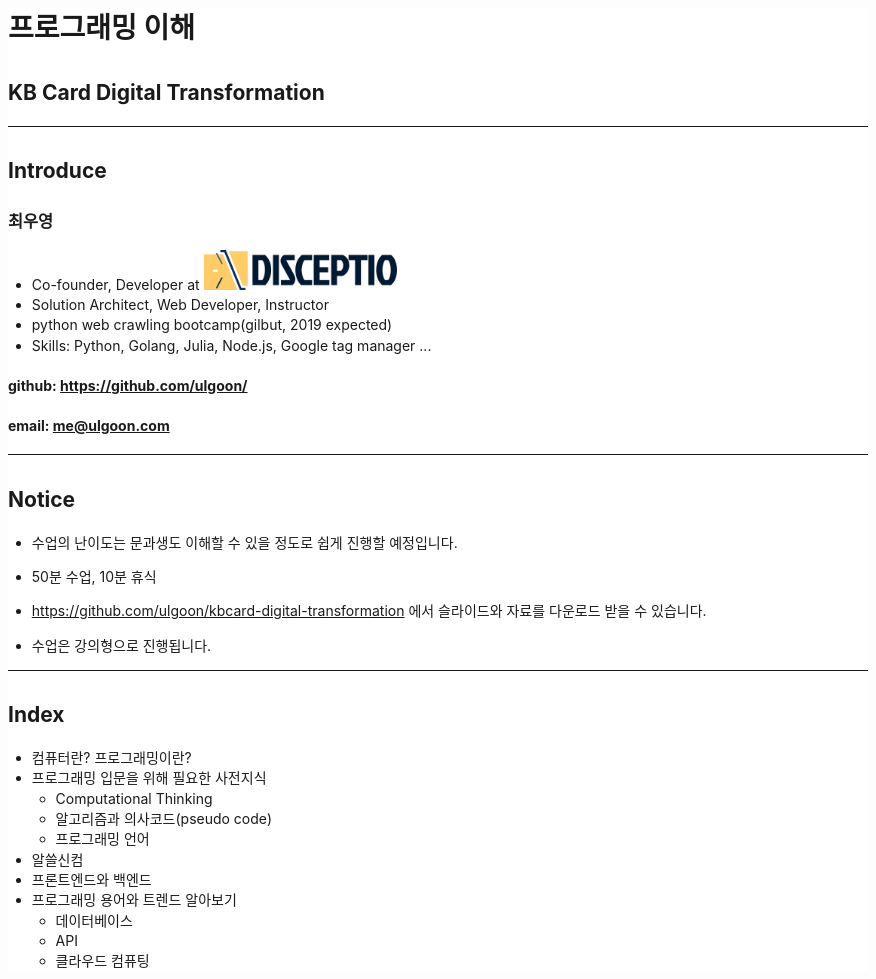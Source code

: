 # 프로그래밍 이해
## KB Card Digital Transformation

---

## Introduce

### 최우영
- Co-founder, Developer at <img src="./img/disceptio-ci-web_light.png" height="40">
- Solution Architect, Web Developer, Instructor
- python web crawling bootcamp(gilbut, 2019 expected)
- Skills: Python, Golang, Julia, Node.js, Google tag manager ...

#### github: https://github.com/ulgoon/
#### email: me@ulgoon.com

---
## Notice
- 수업의 난이도는 문과생도 이해할 수 있을 정도로 쉽게 진행할 예정입니다.
- 50분 수업, 10분 휴식

- https://github.com/ulgoon/kbcard-digital-transformation 에서 슬라이드와 자료를 다운로드 받을 수 있습니다.
- 수업은 강의형으로 진행됩니다.

---
## Index

- 컴퓨터란? 프로그래밍이란?
- 프로그래밍 입문을 위해 필요한 사전지식
	- Computational Thinking
	- 알고리즘과 의사코드(pseudo code)
	- 프로그래밍 언어
- 알쓸신컴
- 프론트엔드와 백엔드
- 프로그래밍 용어와 트렌드 알아보기
	- 데이터베이스
	- API
	- 클라우드 컴퓨팅
